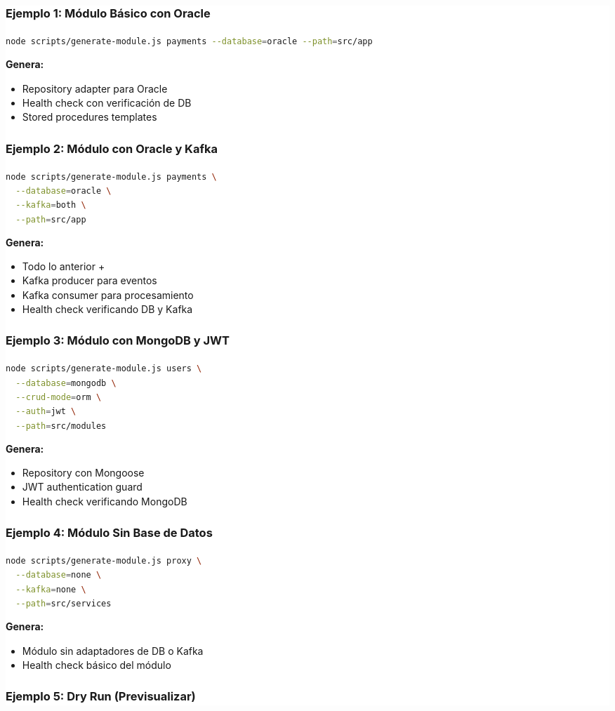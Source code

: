 ### Ejemplo 1: Módulo Básico con Oracle

```bash
node scripts/generate-module.js payments --database=oracle --path=src/app
```

**Genera:**
- Repository adapter para Oracle
- Health check con verificación de DB
- Stored procedures templates

### Ejemplo 2: Módulo con Oracle y Kafka

```bash
node scripts/generate-module.js payments \
  --database=oracle \
  --kafka=both \
  --path=src/app
```

**Genera:**
- Todo lo anterior +
- Kafka producer para eventos
- Kafka consumer para procesamiento
- Health check verificando DB y Kafka

### Ejemplo 3: Módulo con MongoDB y JWT

```bash
node scripts/generate-module.js users \
  --database=mongodb \
  --crud-mode=orm \
  --auth=jwt \
  --path=src/modules
```

**Genera:**
- Repository con Mongoose
- JWT authentication guard
- Health check verificando MongoDB

### Ejemplo 4: Módulo Sin Base de Datos

```bash
node scripts/generate-module.js proxy \
  --database=none \
  --kafka=none \
  --path=src/services
```

**Genera:**
- Módulo sin adaptadores de DB o Kafka
- Health check básico del módulo

### Ejemplo 5: Dry Run (Previsualizar)
